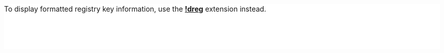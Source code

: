 To display formatted registry key information, use the [**!dreg**](-dreg.md) extension instead.

 

 





